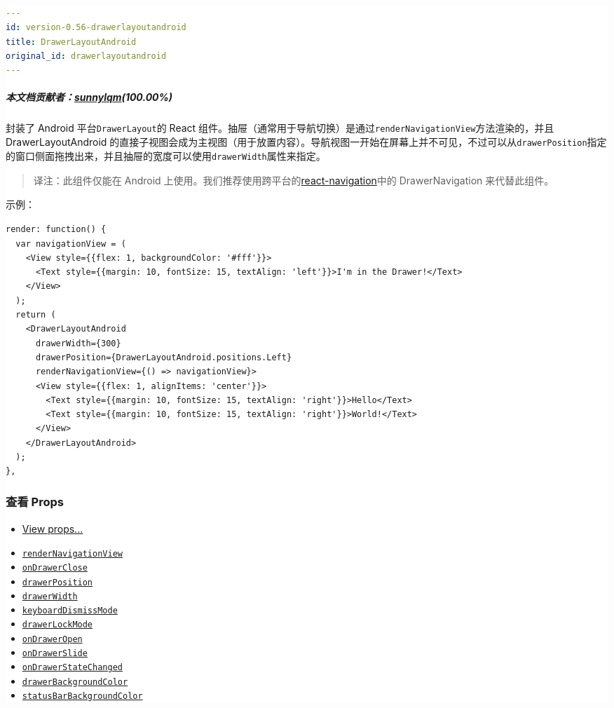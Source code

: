 ```yaml
---
id: version-0.56-drawerlayoutandroid
title: DrawerLayoutAndroid
original_id: drawerlayoutandroid
---
```

##### 本文档贡献者：[sunnylqm](https://github.com/search?q=sunnylqm%40qq.com+in%3Aemail&type=Users)(100.00%)

封装了 Android 平台`DrawerLayout`的 React 组件。抽屉（通常用于导航切换）是通过`renderNavigationView`方法渲染的，并且 DrawerLayoutAndroid 的直接子视图会成为主视图（用于放置内容）。导航视图一开始在屏幕上并不可见，不过可以从`drawerPosition`指定的窗口侧面拖拽出来，并且抽屉的宽度可以使用`drawerWidth`属性来指定。

> 译注：此组件仅能在 Android 上使用。我们推荐使用跨平台的[react-navigation](https://reactnavigation.org/)中的 DrawerNavigation 来代替此组件。

示例：

```
render: function() {
  var navigationView = (
    <View style={{flex: 1, backgroundColor: '#fff'}}>
      <Text style={{margin: 10, fontSize: 15, textAlign: 'left'}}>I'm in the Drawer!</Text>
    </View>
  );
  return (
    <DrawerLayoutAndroid
      drawerWidth={300}
      drawerPosition={DrawerLayoutAndroid.positions.Left}
      renderNavigationView={() => navigationView}>
      <View style={{flex: 1, alignItems: 'center'}}>
        <Text style={{margin: 10, fontSize: 15, textAlign: 'right'}}>Hello</Text>
        <Text style={{margin: 10, fontSize: 15, textAlign: 'right'}}>World!</Text>
      </View>
    </DrawerLayoutAndroid>
  );
},
```

### 查看 Props

* [View props...](view.md#props)

- [`renderNavigationView`](drawerlayoutandroid.md#rendernavigationview)
- [`onDrawerClose`](drawerlayoutandroid.md#ondrawerclose)
- [`drawerPosition`](drawerlayoutandroid.md#drawerposition)
- [`drawerWidth`](drawerlayoutandroid.md#drawerwidth)
- [`keyboardDismissMode`](drawerlayoutandroid.md#keyboarddismissmode)
- [`drawerLockMode`](drawerlayoutandroid.md#drawerlockmode)
- [`onDrawerOpen`](drawerlayoutandroid.md#ondraweropen)
- [`onDrawerSlide`](drawerlayoutandroid.md#ondrawerslide)
- [`onDrawerStateChanged`](drawerlayoutandroid.md#ondrawerstatechanged)
- [`drawerBackgroundColor`](drawerlayoutandroid.md#drawerbackgroundcolor)
- [`statusBarBackgroundColor`](drawerlayoutandroid.md#statusbarbackgroundcolor)
